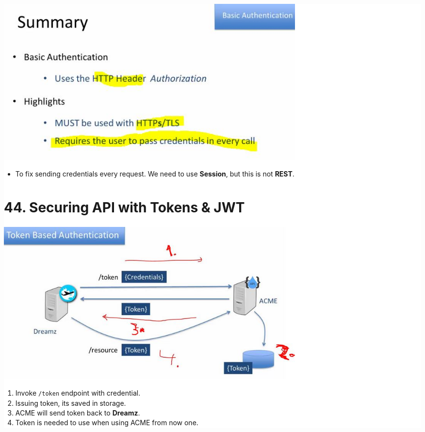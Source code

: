 <img src="summaryBasicAuth.JPG" alt="alt text" width="600"/>

- To fix sending credentials every request. We need to use **Session**, but this is not **REST**.

# 44. Securing API with Tokens & JWT

<img src="tokenBasedAuth.JPG" alt="alt text" width="600"/>

1. Invoke `/token` endpoint with credential.
3. Issuing token, its saved in storage.
2. ACME will send token back to **Dreamz**.
4. Token is needed to use when using ACME from now one.
